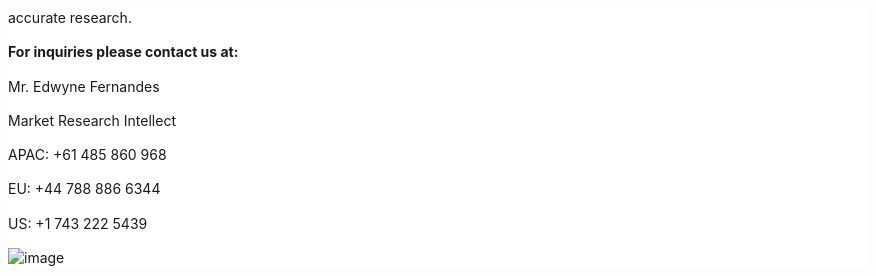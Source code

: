 accurate research.</span></p><p><strong>For inquiries please contact us at:</strong></p><p>Mr. Edwyne Fernandes</p><p>Market Research Intellect</p><p>APAC: +61 485 860 968</p><p>EU: +44 788 886 6344</p><p>US: +1 743 222 5439</p>
![image](https://github.com/user-attachments/assets/11bf4357-b7cc-4269-bc57-151382ff0646)
